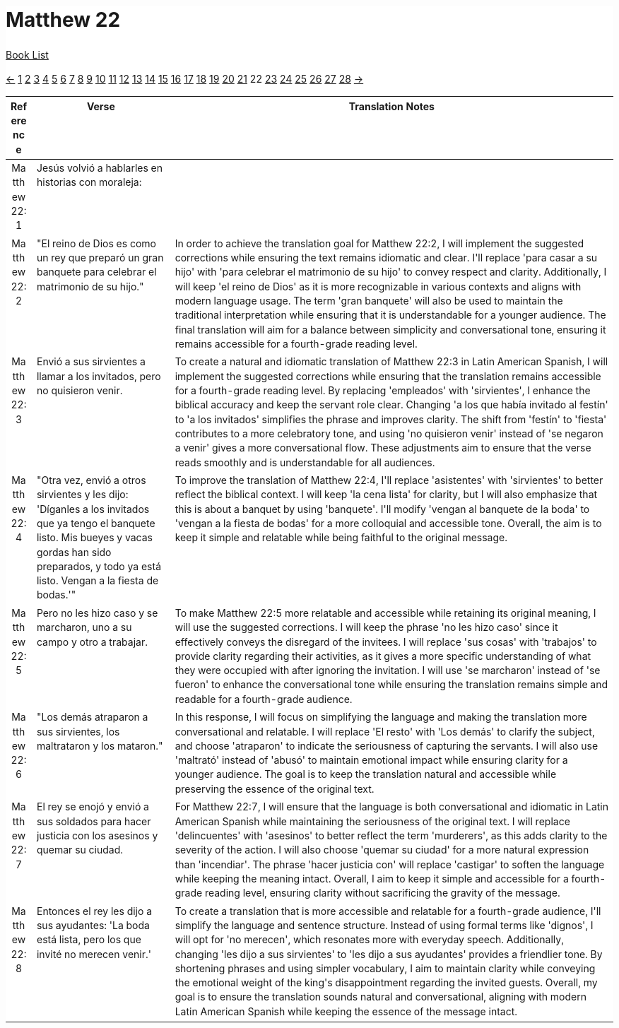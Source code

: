 # Matthew 22
[Book List](../README.md)

[<-](./chapter_21.md) [1](./chapter_1.md) [2](./chapter_2.md) [3](./chapter_3.md) [4](./chapter_4.md) [5](./chapter_5.md) [6](./chapter_6.md) [7](./chapter_7.md) [8](./chapter_8.md) [9](./chapter_9.md) [10](./chapter_10.md) [11](./chapter_11.md) [12](./chapter_12.md) [13](./chapter_13.md) [14](./chapter_14.md) [15](./chapter_15.md) [16](./chapter_16.md) [17](./chapter_17.md) [18](./chapter_18.md) [19](./chapter_19.md) [20](./chapter_20.md) [21](./chapter_21.md) 22 [23](./chapter_23.md) [24](./chapter_24.md) [25](./chapter_25.md) [26](./chapter_26.md) [27](./chapter_27.md) [28](./chapter_28.md) [->](./chapter_23.md)

| Reference | Verse | Translation Notes |
|:---------:|-------|-------------------|
|Matthew 22:1|Jesús volvió a hablarles en historias con moraleja:||
|Matthew 22:2|"El reino de Dios es como un rey que preparó un gran banquete para celebrar el matrimonio de su hijo."|In order to achieve the translation goal for Matthew 22:2, I will implement the suggested corrections while ensuring the text remains idiomatic and clear. I'll replace 'para casar a su hijo' with 'para celebrar el matrimonio de su hijo' to convey respect and clarity. Additionally, I will keep 'el reino de Dios' as it is more recognizable in various contexts and aligns with modern language usage. The term 'gran banquete' will also be used to maintain the traditional interpretation while ensuring that it is understandable for a younger audience. The final translation will aim for a balance between simplicity and conversational tone, ensuring it remains accessible for a fourth-grade reading level.|
|Matthew 22:3|Envió a sus sirvientes a llamar a los invitados, pero no quisieron venir.|To create a natural and idiomatic translation of Matthew 22:3 in Latin American Spanish, I will implement the suggested corrections while ensuring that the translation remains accessible for a fourth-grade reading level. By replacing 'empleados' with 'sirvientes', I enhance the biblical accuracy and keep the servant role clear. Changing 'a los que había invitado al festín' to 'a los invitados' simplifies the phrase and improves clarity. The shift from 'festín' to 'fiesta' contributes to a more celebratory tone, and using 'no quisieron venir' instead of 'se negaron a venir' gives a more conversational flow. These adjustments aim to ensure that the verse reads smoothly and is understandable for all audiences.|
|Matthew 22:4|"Otra vez, envió a otros sirvientes y les dijo: 'Díganles a los invitados que ya tengo el banquete listo. Mis bueyes y vacas gordas han sido preparados, y todo ya está listo. Vengan a la fiesta de bodas.'"|To improve the translation of Matthew 22:4, I'll replace 'asistentes' with 'sirvientes' to better reflect the biblical context. I will keep 'la cena lista' for clarity, but I will also emphasize that this is about a banquet by using 'banquete'. I'll modify 'vengan al banquete de la boda' to 'vengan a la fiesta de bodas' for a more colloquial and accessible tone. Overall, the aim is to keep it simple and relatable while being faithful to the original message.|
|Matthew 22:5|Pero no les hizo caso y se marcharon, uno a su campo y otro a trabajar.|To make Matthew 22:5 more relatable and accessible while retaining its original meaning, I will use the suggested corrections. I will keep the phrase 'no les hizo caso' since it effectively conveys the disregard of the invitees. I will replace 'sus cosas' with 'trabajos' to provide clarity regarding their activities, as it gives a more specific understanding of what they were occupied with after ignoring the invitation. I will use 'se marcharon' instead of 'se fueron' to enhance the conversational tone while ensuring the translation remains simple and readable for a fourth-grade audience.|
|Matthew 22:6|"Los demás atraparon a sus sirvientes, los maltrataron y los mataron."|In this response, I will focus on simplifying the language and making the translation more conversational and relatable. I will replace 'El resto' with 'Los demás' to clarify the subject, and choose 'atraparon' to indicate the seriousness of capturing the servants. I will also use 'maltrató' instead of 'abusó' to maintain emotional impact while ensuring clarity for a younger audience. The goal is to keep the translation natural and accessible while preserving the essence of the original text.|
|Matthew 22:7|El rey se enojó y envió a sus soldados para hacer justicia con los asesinos y quemar su ciudad.|For Matthew 22:7, I will ensure that the language is both conversational and idiomatic in Latin American Spanish while maintaining the seriousness of the original text. I will replace 'delincuentes' with 'asesinos' to better reflect the term 'murderers', as this adds clarity to the severity of the action. I will also choose 'quemar su ciudad' for a more natural expression than 'incendiar'. The phrase 'hacer justicia con' will replace 'castigar' to soften the language while keeping the meaning intact. Overall, I aim to keep it simple and accessible for a fourth-grade reading level, ensuring clarity without sacrificing the gravity of the message.|
|Matthew 22:8|Entonces el rey les dijo a sus ayudantes: 'La boda está lista, pero los que invité no merecen venir.'|To create a translation that is more accessible and relatable for a fourth-grade audience, I'll simplify the language and sentence structure. Instead of using formal terms like 'dignos', I will opt for 'no merecen', which resonates more with everyday speech. Additionally, changing 'les dijo a sus sirvientes' to 'les dijo a sus ayudantes' provides a friendlier tone. By shortening phrases and using simpler vocabulary, I aim to maintain clarity while conveying the emotional weight of the king's disappointment regarding the invited guests. Overall, my goal is to ensure the translation sounds natural and conversational, aligning with modern Latin American Spanish while keeping the essence of the message intact.|